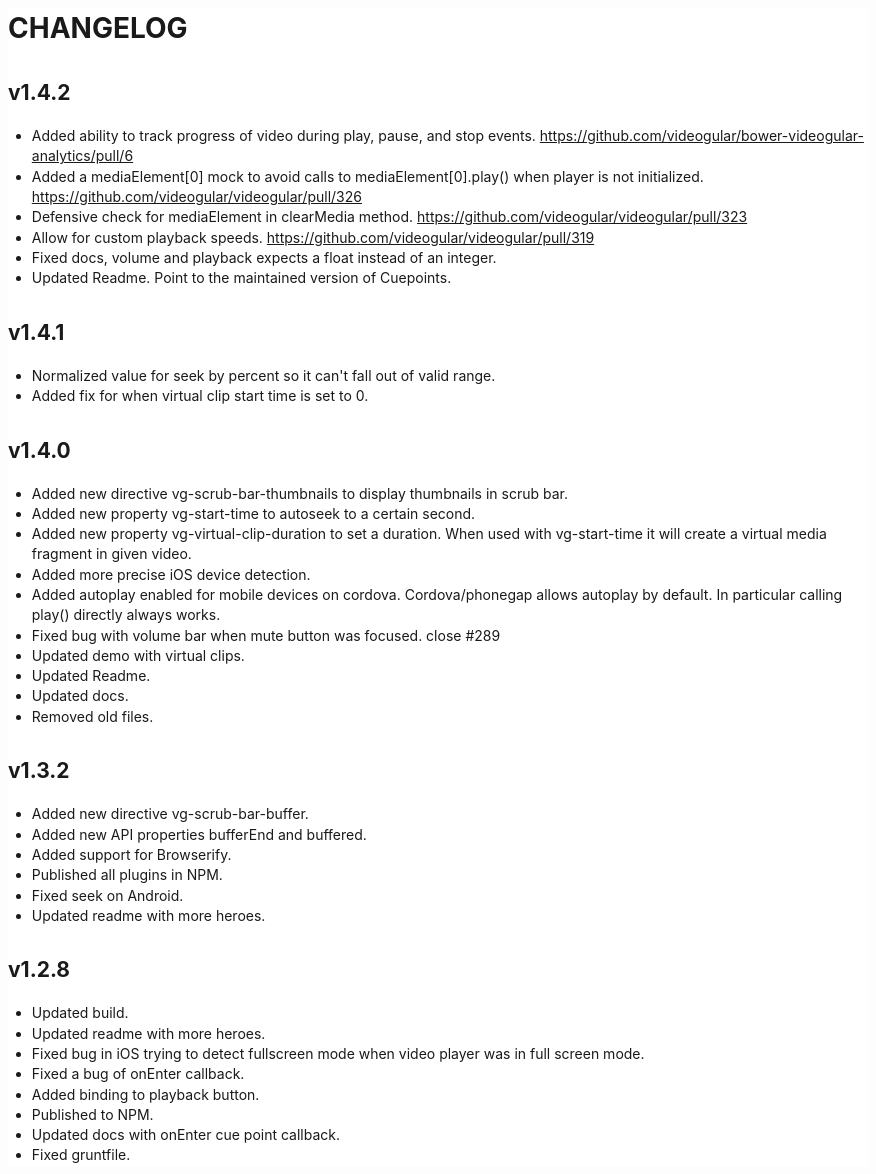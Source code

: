CHANGELOG
================

## v1.4.2
* Added ability to track progress of video during play, pause, and stop events. https://github.com/videogular/bower-videogular-analytics/pull/6
* Added a mediaElement[0] mock to avoid calls to mediaElement[0].play() when player is not initialized. https://github.com/videogular/videogular/pull/326
* Defensive check for mediaElement in clearMedia method. https://github.com/videogular/videogular/pull/323
* Allow for custom playback speeds. https://github.com/videogular/videogular/pull/319
* Fixed docs, volume and playback expects a float instead of an integer.
* Updated Readme. Point to the maintained version of Cuepoints.

## v1.4.1
* Normalized value for seek by percent so it can't fall out of valid range.
* Added fix for when virtual clip start time is set to 0.

## v1.4.0
* Added new directive vg-scrub-bar-thumbnails to display thumbnails in scrub bar.
* Added new property vg-start-time to autoseek to a certain second.
* Added new property vg-virtual-clip-duration to set a duration. When used with vg-start-time it will create a virtual media fragment in given video.
* Added more precise iOS device detection.
* Added autoplay enabled for mobile devices on cordova. Cordova/phonegap allows autoplay by default. In particular calling play() directly always works.
* Fixed bug with volume bar when mute button was focused. close #289
* Updated demo with virtual clips.
* Updated Readme.
* Updated docs.
* Removed old files.

## v1.3.2
* Added new directive vg-scrub-bar-buffer.
* Added new API properties bufferEnd and buffered.
* Added support for Browserify.
* Published all plugins in NPM.
* Fixed seek on Android.
* Updated readme with more heroes.

## v1.2.8
* Updated build.
* Updated readme with more heroes.
* Fixed bug in iOS trying to detect fullscreen mode when video player was in full screen mode.
* Fixed a bug of onEnter callback.
* Added binding to playback button.
* Published to NPM.
* Updated docs with onEnter cue point callback.
* Fixed gruntfile.
